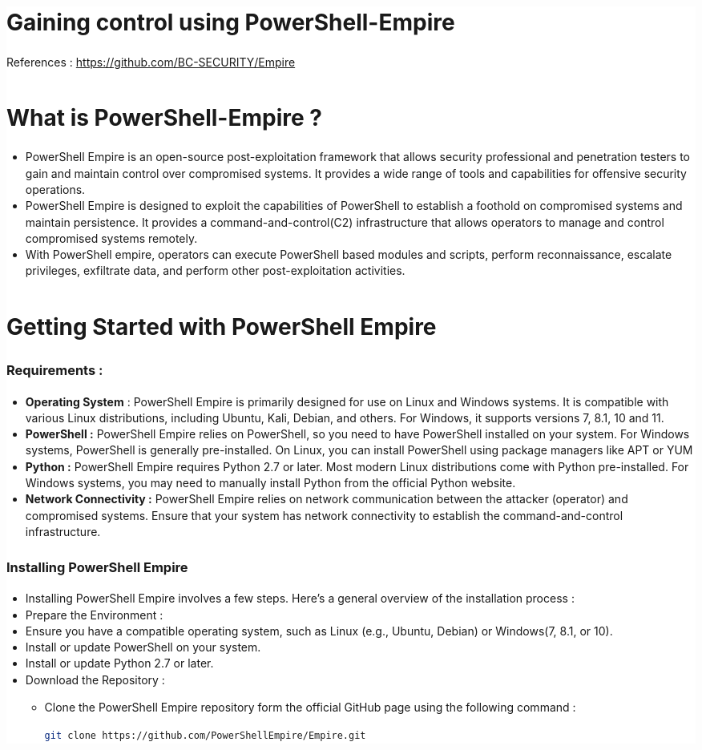# Gaining control using PowerShell-Empire

References : https://github.com/BC-SECURITY/Empire

# What is PowerShell-Empire ?

- PowerShell Empire is an open-source  post-exploitation framework that allows security professional and penetration testers to gain and maintain control over compromised systems. It provides a wide range of tools and capabilities for offensive security operations.
- PowerShell Empire is designed to exploit the capabilities of PowerShell to establish a foothold on compromised systems and maintain persistence. It provides a command-and-control(C2) infrastructure that allows operators to manage and control compromised systems remotely.
- With PowerShell empire, operators can execute PowerShell based modules and scripts, perform reconnaissance, escalate privileges, exfiltrate data, and perform other post-exploitation activities.

# Getting Started with PowerShell Empire

### Requirements :

- **Operating System** : PowerShell Empire is primarily designed for use on Linux and Windows systems. It is compatible with various Linux distributions, including Ubuntu, Kali, Debian, and others. For Windows, it supports versions 7, 8.1, 10 and 11.
- **PowerShell :** PowerShell Empire relies on PowerShell, so you need to have PowerShell installed on your system. For Windows systems, PowerShell is generally pre-installed. On Linux, you can install PowerShell using package managers like APT or YUM
- **Python :** PowerShell Empire requires Python 2.7 or later. Most modern Linux distributions come with Python pre-installed. For Windows systems, you may need to manually install Python from the official Python website.
- **Network Connectivity :** PowerShell Empire relies on network communication between the attacker (operator) and compromised systems. Ensure that your system has network connectivity to establish the command-and-control infrastructure.

### Installing PowerShell Empire

- Installing PowerShell Empire involves a few steps. Here’s a general overview of the installation process :
- Prepare the Environment :
- Ensure you have a compatible operating system, such as Linux (e.g., Ubuntu, Debian) or Windows(7, 8.1, or 10).
- Install or update PowerShell on your system.
- Install or update Python 2.7 or later.
- Download the Repository :
    - Clone the PowerShell Empire repository form the official GitHub page using the following command :
        
        ```bash
        git clone https://github.com/PowerShellEmpire/Empire.git
        ```
        